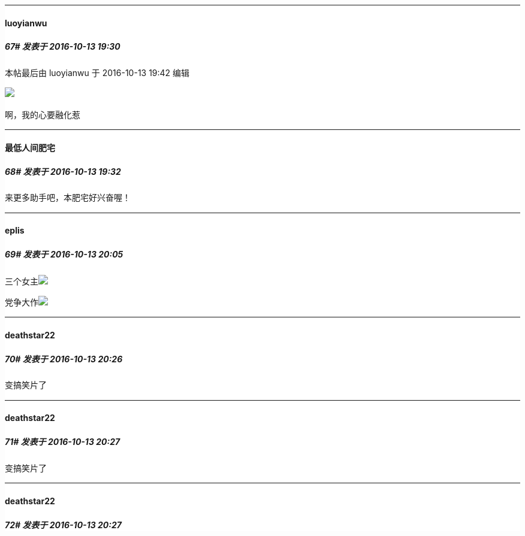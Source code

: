 
-----

####  luoyianwu  
##### 67#       发表于 2016-10-13 19:30


 本帖最后由 luoyianwu 于 2016-10-13 19:42 编辑 

<img src="http://ww3.sinaimg.cn/mw690/c40cf108jw1f8qvlieayoj209s0isabt.jpg" referrerpolicy="no-referrer">

啊，我的心要融化惹


-----

####  最低人间肥宅  
##### 68#       发表于 2016-10-13 19:32


来更多助手吧，本肥宅好兴奋喔！


-----

####  eplis  
##### 69#       发表于 2016-10-13 20:05


三个女主<img src="https://static.saraba1st.com/image/smiley/face/91.gif" referrerpolicy="no-referrer">

党争大作<img src="https://static.saraba1st.com/image/smiley/face/161.jpg" referrerpolicy="no-referrer">


-----

####  deathstar22  
##### 70#       发表于 2016-10-13 20:26


变搞笑片了


-----

####  deathstar22  
##### 71#       发表于 2016-10-13 20:27


变搞笑片了


-----

####  deathstar22  
##### 72#       发表于 2016-10-13 20:27


